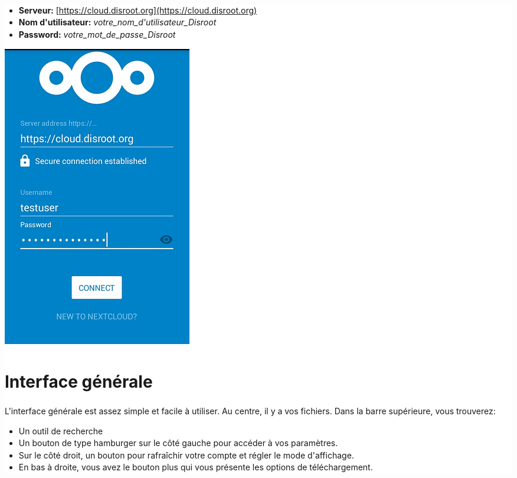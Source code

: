 * **Serveur:** [https://cloud.disroot.org](https://cloud.disroot.org)
* **Nom d'utilisateur:** _votre_nom_d'utilisateur_Disroot_
* **Password:** _votre_mot_de_passe_Disroot_

![](en/nextcloud_app_login.jpeg)


# Interface générale

L'interface générale est assez simple et facile à utiliser. Au centre, il y a vos fichiers.
Dans la barre supérieure, vous trouverez:

* Un outil de recherche
* Un bouton de type hamburger sur le côté gauche pour accéder à vos paramètres.
* Sur le côté droit, un bouton pour rafraîchir votre compte et régler le mode d'affichage.
* En bas à droite, vous avez le bouton plus qui vous présente les options de téléchargement.
